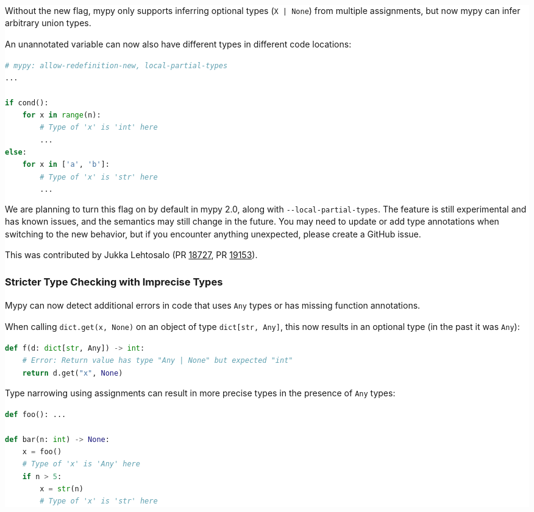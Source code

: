 Without the new flag, mypy only supports inferring optional types (`X
| None`) from multiple assignments, but now mypy can infer arbitrary
union types.

An unannotated variable can now also have different types in different
code locations:

```py
# mypy: allow-redefinition-new, local-partial-types
...

if cond():
    for x in range(n):
        # Type of 'x' is 'int' here
        ...
else:
    for x in ['a', 'b']:
        # Type of 'x' is 'str' here
        ...
```

We are planning to turn this flag on by default in mypy 2.0, along
with `--local-partial-types`. The feature is still experimental and
has known issues, and the semantics may still change in the
future. You may need to update or add type annotations when switching
to the new behavior, but if you encounter anything unexpected, please
create a GitHub issue.

This was contributed by Jukka Lehtosalo
(PR [18727](https://github.com/python/mypy/pull/18727), PR [19153](https://github.com/python/mypy/pull/19153)).

### Stricter Type Checking with Imprecise Types

Mypy can now detect additional errors in code that uses `Any` types or has missing function annotations.

When calling `dict.get(x, None)` on an object of type `dict[str, Any]`, this
now results in an optional type (in the past it was `Any`):

```python
def f(d: dict[str, Any]) -> int:
    # Error: Return value has type "Any | None" but expected "int"
    return d.get("x", None)
```

Type narrowing using assignments can result in more precise types in
the presence of `Any` types:

```python
def foo(): ...

def bar(n: int) -> None:
    x = foo()
    # Type of 'x' is 'Any' here
    if n > 5:
        x = str(n)
        # Type of 'x' is 'str' here
```
